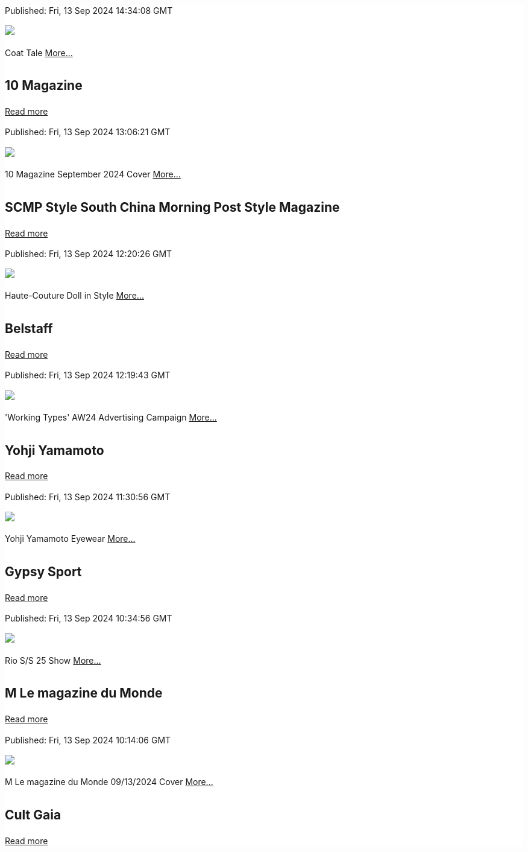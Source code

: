 Published: Fri, 13 Sep 2024 14:34:08 GMT

<p><img src="https://i.mdel.net/i/db/2024/9/2328611/2328611-800w.jpg" /></p>Coat Tale <a href="https://models.com/work/harpers-bazaar-arabia-coat-tale" title="Coat Tale">More...</a>

## 10 Magazine
[Read more](https://models.com/work/10-magazine-10-magazine-september-2024-cover)

Published: Fri, 13 Sep 2024 13:06:21 GMT

<p><img src="https://i.mdel.net/i/db/2024/9/2328526/2328526-800w.jpg" /></p>10 Magazine September 2024 Cover <a href="https://models.com/work/10-magazine-10-magazine-september-2024-cover" title="10 Magazine September 2024 Cover">More...</a>

## SCMP Style South China Morning Post Style Magazine
[Read more](https://models.com/work/scmp-style-south-china-morning-post-style-magazine-haute-couture-doll-in-style)

Published: Fri, 13 Sep 2024 12:20:26 GMT

<p><img src="https://i.mdel.net/i/db/2024/9/2328493/2328493-800w.jpg" /></p>Haute-Couture Doll in Style <a href="https://models.com/work/scmp-style-south-china-morning-post-style-magazine-haute-couture-doll-in-style" title="Haute-Couture Doll in Style">More...</a>

## Belstaff
[Read more](https://models.com/work/belstaff-working-types-aw24-advertising-campaign)

Published: Fri, 13 Sep 2024 12:19:43 GMT

<p><img src="https://i.mdel.net/i/db/2024/9/2328491/2328491-800w.jpg" /></p>'Working Types' AW24 Advertising Campaign <a href="https://models.com/work/belstaff-working-types-aw24-advertising-campaign" title="'Working Types' AW24 Advertising Campaign">More...</a>

## Yohji Yamamoto
[Read more](https://models.com/work/yohji-yamamoto-yohji-yamamoto-eyewear)

Published: Fri, 13 Sep 2024 11:30:56 GMT

<p><img src="https://i.mdel.net/i/db/2024/9/2328478/2328478-800w.jpg" /></p>Yohji Yamamoto Eyewear <a href="https://models.com/work/yohji-yamamoto-yohji-yamamoto-eyewear" title="Yohji Yamamoto Eyewear">More...</a>

## Gypsy Sport
[Read more](https://models.com/work/gypsy-sport-rio-ss-25-show)

Published: Fri, 13 Sep 2024 10:34:56 GMT

<p><img src="https://i.mdel.net/i/db/2024/9/2329544/2329544-800w.jpg" /></p>Rio S/S 25 Show <a href="https://models.com/work/gypsy-sport-rio-ss-25-show" title="Rio S/S 25 Show">More...</a>

## M Le magazine du Monde
[Read more](https://models.com/work/m-le-magazine-du-monde-m-le-magazine-du-monde-09132024-cover)

Published: Fri, 13 Sep 2024 10:14:06 GMT

<p><img src="https://i.mdel.net/i/db/2024/9/2330753/2330753-800w.jpg" /></p>M Le magazine du Monde 09/13/2024 Cover <a href="https://models.com/work/m-le-magazine-du-monde-m-le-magazine-du-monde-09132024-cover" title="M Le magazine du Monde 09/13/2024 Cover">More...</a>

## Cult Gaia
[Read more](https://models.com/work/cult-gaia-cult-gaia-eau-de-parfum-campaign-2024)
